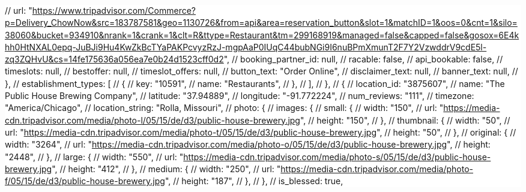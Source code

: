   //       url: "https://www.tripadvisor.com/Commerce?p=Delivery_ChowNow&src=183787581&geo=1130726&from=api&area=reservation_button&slot=1&matchID=1&oos=0&cnt=1&silo=38060&bucket=934910&nrank=1&crank=1&clt=R&ttype=Restaurant&tm=299168919&managed=false&capped=false&gosox=6E4khh0HtNXAL0epq-JuBJi9Hu4KwZkBcTYaPAKPcvyzRzJ-mgpAaP0IUqC44bubNGi9I6nuBPmXmunT2F7Y2VzwddrV9cdE5l-zq3ZQHvU&cs=14fe175636a056ea7e0b24d1523cff0d2",
  //       booking_partner_id: null,
  //       racable: false,
  //       api_bookable: false,
  //       timeslots: null,
  //       bestoffer: null,
  //       timeslot_offers: null,
  //       button_text: "Order Online",
  //       disclaimer_text: null,
  //       banner_text: null,
  //     },
  //     establishment_types: [
  //       {
  //         key: "10591",
  //         name: "Restaurants",
  //       },
  //     ],
  //   },
  //   {
  //     location_id: "3875607",
  //     name: "The Public House Brewing Company",
  //     latitude: "37.94889",
  //     longitude: "-91.772224",
  //     num_reviews: "111",
  //     timezone: "America/Chicago",
  //     location_string: "Rolla, Missouri",
  //     photo: {
  //       images: {
  //         small: {
  //           width: "150",
  //           url: "https://media-cdn.tripadvisor.com/media/photo-l/05/15/de/d3/public-house-brewery.jpg",
  //           height: "150",
  //         },
  //         thumbnail: {
  //           width: "50",
  //           url: "https://media-cdn.tripadvisor.com/media/photo-t/05/15/de/d3/public-house-brewery.jpg",
  //           height: "50",
  //         },
  //         original: {
  //           width: "3264",
  //           url: "https://media-cdn.tripadvisor.com/media/photo-o/05/15/de/d3/public-house-brewery.jpg",
  //           height: "2448",
  //         },
  //         large: {
  //           width: "550",
  //           url: "https://media-cdn.tripadvisor.com/media/photo-s/05/15/de/d3/public-house-brewery.jpg",
  //           height: "412",
  //         },
  //         medium: {
  //           width: "250",
  //           url: "https://media-cdn.tripadvisor.com/media/photo-f/05/15/de/d3/public-house-brewery.jpg",
  //           height: "187",
  //         },
  //       },
  //       is_blessed: true,